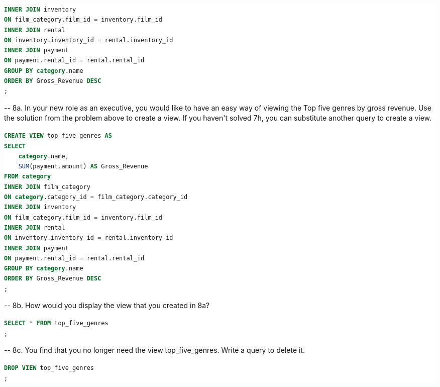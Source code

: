 ```sql
INNER JOIN inventory
ON film_category.film_id = inventory.film_id
INNER JOIN rental
ON inventory.inventory_id = rental.inventory_id
INNER JOIN payment
ON payment.rental_id = rental.rental_id
GROUP BY category.name
ORDER BY Gross_Revenue DESC
;
```
-- 8a. In your new role as an executive, you would like to have an easy way of viewing the Top five genres by gross revenue. Use the solution from the problem above to create a view. If you haven't solved 7h, you can substitute another query to create a view.
```sql
CREATE VIEW top_five_genres AS
SELECT
	category.name, 
    SUM(payment.amount) AS Gross_Revenue
FROM category
INNER JOIN film_category
ON category.category_id = film_category.category_id
INNER JOIN inventory
ON film_category.film_id = inventory.film_id
INNER JOIN rental
ON inventory.inventory_id = rental.inventory_id
INNER JOIN payment
ON payment.rental_id = rental.rental_id
GROUP BY category.name
ORDER BY Gross_Revenue DESC
;
```
-- 8b. How would you display the view that you created in 8a?
```sql
SELECT * FROM top_five_genres
;
```
-- 8c. You find that you no longer need the view top_five_genres. Write a query to delete it.
```sql
DROP VIEW top_five_genres
;
```



